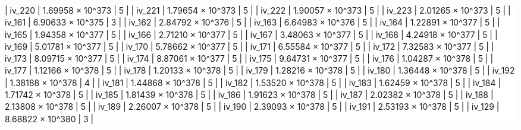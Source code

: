 | iv_220 | 1.69958 × 10^373 | 5 |
| iv_221 | 1.79654 × 10^373 | 5 |
| iv_222 | 1.90057 × 10^373 | 5 |
| iv_223 | 2.01265 × 10^373 | 5 |
| iv_161 | 6.90633 × 10^375 | 3 |
| iv_162 | 2.84792 × 10^376 | 5 |
| iv_163 | 6.64983 × 10^376 | 5 |
| iv_164 | 1.22891 × 10^377 | 5 |
| iv_165 | 1.94358 × 10^377 | 5 |
| iv_166 | 2.71210 × 10^377 | 5 |
| iv_167 | 3.48063 × 10^377 | 5 |
| iv_168 | 4.24918 × 10^377 | 5 |
| iv_169 | 5.01781 × 10^377 | 5 |
| iv_170 | 5.78662 × 10^377 | 5 |
| iv_171 | 6.55584 × 10^377 | 5 |
| iv_172 | 7.32583 × 10^377 | 5 |
| iv_173 | 8.09715 × 10^377 | 5 |
| iv_174 | 8.87061 × 10^377 | 5 |
| iv_175 | 9.64731 × 10^377 | 5 |
| iv_176 | 1.04287 × 10^378 | 5 |
| iv_177 | 1.12166 × 10^378 | 5 |
| iv_178 | 1.20133 × 10^378 | 5 |
| iv_179 | 1.28216 × 10^378 | 5 |
| iv_180 | 1.36448 × 10^378 | 5 |
| iv_192 | 1.38188 × 10^378 | 4 |
| iv_181 | 1.44868 × 10^378 | 5 |
| iv_182 | 1.53520 × 10^378 | 5 |
| iv_183 | 1.62459 × 10^378 | 5 |
| iv_184 | 1.71742 × 10^378 | 5 |
| iv_185 | 1.81439 × 10^378 | 5 |
| iv_186 | 1.91623 × 10^378 | 5 |
| iv_187 | 2.02382 × 10^378 | 5 |
| iv_188 | 2.13808 × 10^378 | 5 |
| iv_189 | 2.26007 × 10^378 | 5 |
| iv_190 | 2.39093 × 10^378 | 5 |
| iv_191 | 2.53193 × 10^378 | 5 |
| iv_129 | 8.68822 × 10^380 | 3 |